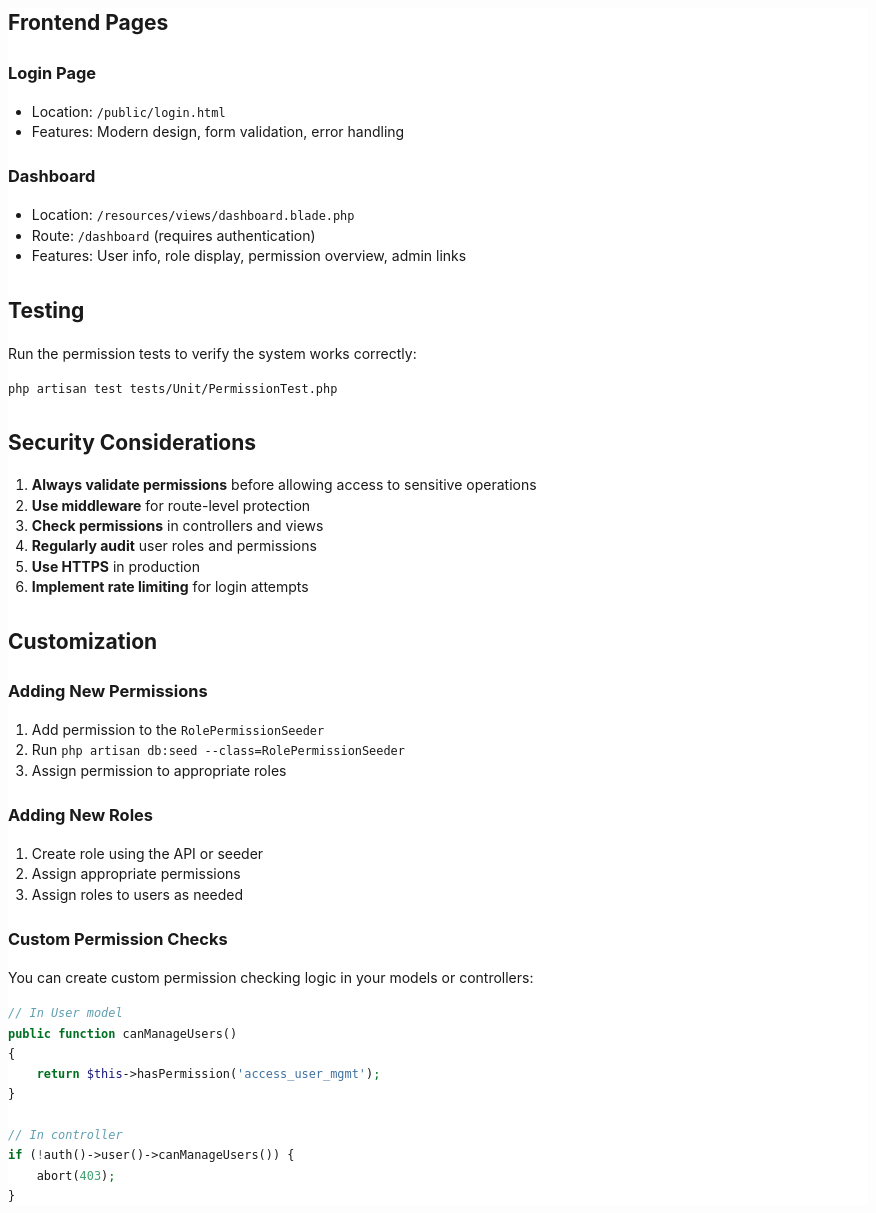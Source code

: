 ## Frontend Pages

### Login Page
- Location: `/public/login.html`
- Features: Modern design, form validation, error handling

### Dashboard
- Location: `/resources/views/dashboard.blade.php`
- Route: `/dashboard` (requires authentication)
- Features: User info, role display, permission overview, admin links

## Testing

Run the permission tests to verify the system works correctly:

```bash
php artisan test tests/Unit/PermissionTest.php
```

## Security Considerations

1. **Always validate permissions** before allowing access to sensitive operations
2. **Use middleware** for route-level protection
3. **Check permissions** in controllers and views
4. **Regularly audit** user roles and permissions
5. **Use HTTPS** in production
6. **Implement rate limiting** for login attempts

## Customization

### Adding New Permissions

1. Add permission to the `RolePermissionSeeder`
2. Run `php artisan db:seed --class=RolePermissionSeeder`
3. Assign permission to appropriate roles

### Adding New Roles

1. Create role using the API or seeder
2. Assign appropriate permissions
3. Assign roles to users as needed

### Custom Permission Checks

You can create custom permission checking logic in your models or controllers:

```php
// In User model
public function canManageUsers()
{
    return $this->hasPermission('access_user_mgmt');
}

// In controller
if (!auth()->user()->canManageUsers()) {
    abort(403);
}
```
